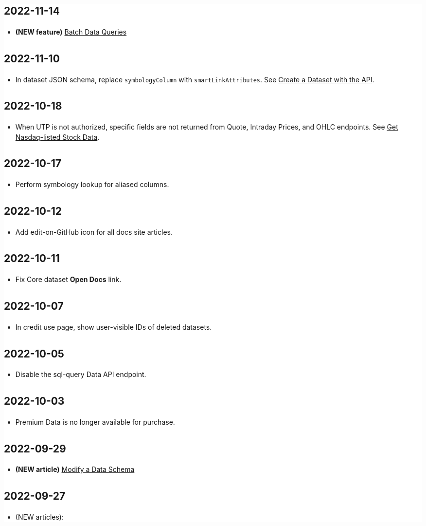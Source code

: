 ## 2022-11-14

- **(NEW feature)** [Batch Data Queries](./search-data/batch-data-queries.md)

## 2022-11-10

- In dataset JSON schema, replace `symbologyColumn` with `smartLinkAttributes`. See [Create a Dataset with the API](https://iexcloud.io/documentation/managing-your-data/creating-a-dataset-with-the-api.html).

## 2022-10-18

- When UTP is not authorized, specific fields are not returned from Quote, Intraday Prices, and OHLC endpoints. See [Get Nasdaq-listed Stock Data](https://iexcloud.io/documentation/using-core-data/getting-nasdaq-listed-utp-otc-stock-data.html).

## 2022-10-17

- Perform symbology lookup for aliased columns.

## 2022-10-12

- Add edit-on-GitHub icon for all docs site articles.

## 2022-10-11

- Fix Core dataset **Open Docs** link.

## 2022-10-07

- In credit use page, show user-visible IDs of deleted datasets.

## 2022-10-05

- Disable the sql-query Data API endpoint.

## 2022-10-03

- Premium Data is no longer available for purchase.

## 2022-09-29

- **(NEW article)** [Modify a Data Schema](https://iexcloud.io/documentation/managing-your-data/updating-a-dataset-schema.html)

## 2022-09-27

- (NEW articles):
